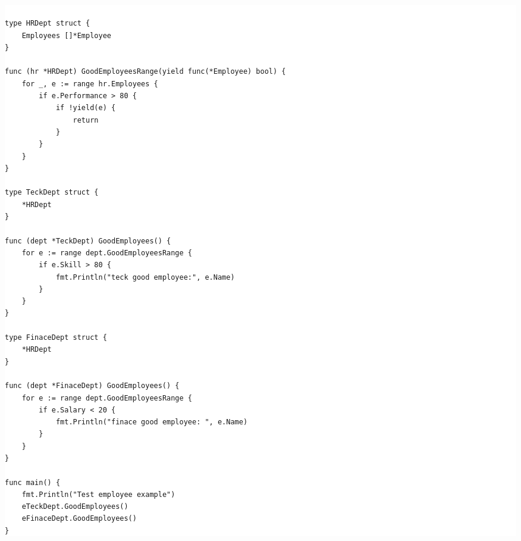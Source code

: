 ```golang

type HRDept struct {
	Employees []*Employee
}

func (hr *HRDept) GoodEmployeesRange(yield func(*Employee) bool) {
	for _, e := range hr.Employees {
		if e.Performance > 80 {
			if !yield(e) {
				return
			}
		}
	}
}

type TeckDept struct {
	*HRDept
}

func (dept *TeckDept) GoodEmployees() {
	for e := range dept.GoodEmployeesRange {
		if e.Skill > 80 {
			fmt.Println("teck good employee:", e.Name)
		}
	}
}

type FinaceDept struct {
	*HRDept
}

func (dept *FinaceDept) GoodEmployees() {
	for e := range dept.GoodEmployeesRange {
		if e.Salary < 20 {
			fmt.Println("finace good employee: ", e.Name)
		}
	}
}

func main() {
	fmt.Println("Test employee example")
	eTeckDept.GoodEmployees()
	eFinaceDept.GoodEmployees()
}
```